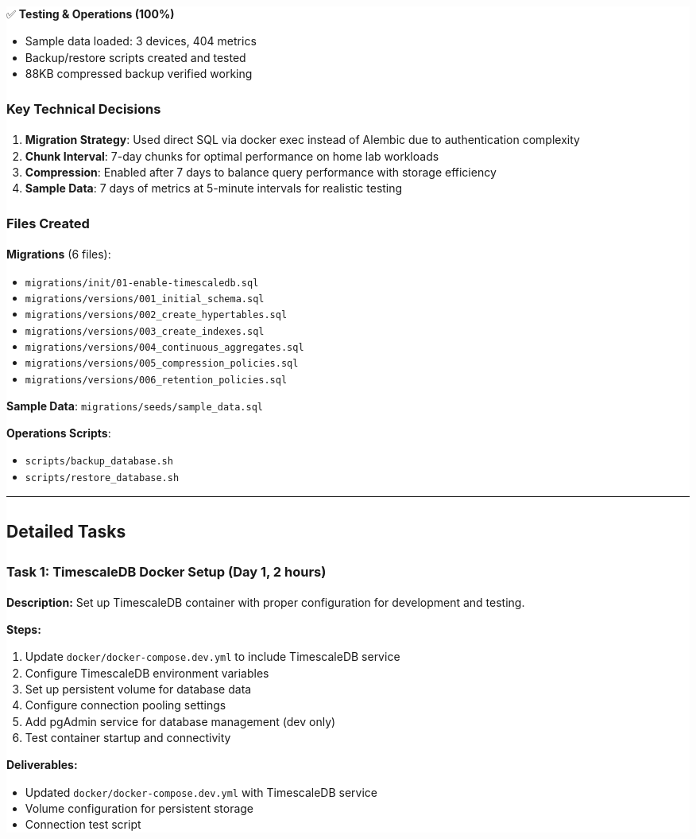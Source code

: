 ✅ **Testing & Operations (100%)**

- Sample data loaded: 3 devices, 404 metrics
- Backup/restore scripts created and tested
- 88KB compressed backup verified working

### Key Technical Decisions

1. **Migration Strategy**: Used direct SQL via docker exec instead of Alembic due to authentication complexity
1. **Chunk Interval**: 7-day chunks for optimal performance on home lab workloads
1. **Compression**: Enabled after 7 days to balance query performance with storage efficiency
1. **Sample Data**: 7 days of metrics at 5-minute intervals for realistic testing

### Files Created

**Migrations** (6 files):

- `migrations/init/01-enable-timescaledb.sql`
- `migrations/versions/001_initial_schema.sql`
- `migrations/versions/002_create_hypertables.sql`
- `migrations/versions/003_create_indexes.sql`
- `migrations/versions/004_continuous_aggregates.sql`
- `migrations/versions/005_compression_policies.sql`
- `migrations/versions/006_retention_policies.sql`

**Sample Data**: `migrations/seeds/sample_data.sql`

**Operations Scripts**:

- `scripts/backup_database.sh`
- `scripts/restore_database.sh`

______________________________________________________________________

## Detailed Tasks

### Task 1: TimescaleDB Docker Setup (Day 1, 2 hours)

**Description:** Set up TimescaleDB container with proper configuration for development and testing.

**Steps:**

1. Update `docker/docker-compose.dev.yml` to include TimescaleDB service
1. Configure TimescaleDB environment variables
1. Set up persistent volume for database data
1. Configure connection pooling settings
1. Add pgAdmin service for database management (dev only)
1. Test container startup and connectivity

**Deliverables:**

- Updated `docker/docker-compose.dev.yml` with TimescaleDB service
- Volume configuration for persistent storage
- Connection test script
